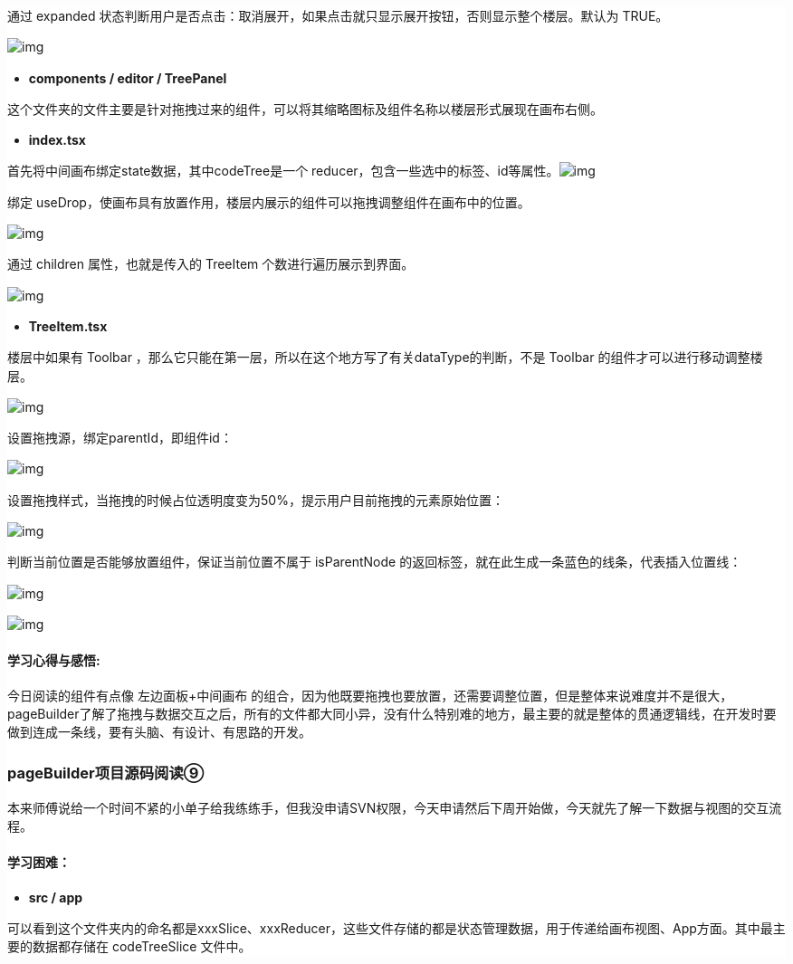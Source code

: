 通过 expanded 状态判断用户是否点击：取消展开，如果点击就只显示展开按钮，否则显示整个楼层。默认为 TRUE。

![img](https://static.dingtalk.com/media/lALPDgCwX9TwRm3NAmbNBZs_1435_614.png_720x10000.jpg?bizType=report)

- **components / editor / TreePanel**

这个文件夹的文件主要是针对拖拽过来的组件，可以将其缩略图标及组件名称以楼层形式展现在画布右侧。

- **index.tsx**

首先将中间画布绑定state数据，其中codeTree是一个 reducer，包含一些选中的标签、id等属性。![img](https://static.dingtalk.com/media/lALPDefR6VEJz85NzQOa_922_77.png_720x10000.jpg?bizType=report)

绑定 useDrop，使画布具有放置作用，楼层内展示的组件可以拖拽调整组件在画布中的位置。

![img](https://static.dingtalk.com/media/lALPDf0i4S6z_Y3NAzDNBVY_1366_816.png_720x10000.jpg?bizType=report)

通过 children 属性，也就是传入的 TreeItem 个数进行遍历展示到界面。

![img](https://static.dingtalk.com/media/lALPDetfZ_ikneTNAWbNBH8_1151_358.png_720x10000.jpg?bizType=report)

- **TreeItem.tsx**

楼层中如果有 Toolbar ，那么它只能在第一层，所以在这个地方写了有关dataType的判断，不是 Toolbar 的组件才可以进行移动调整楼层。

![img](https://static.dingtalk.com/media/lALPDe7s5p2E8_rNAvDNBMs_1227_752.png_720x10000.jpg?bizType=report)

设置拖拽源，绑定parentId，即组件id：

![img](https://static.dingtalk.com/media/lALPDe7s5p19oeTNAhDNA-M_995_528.png_720x10000.jpg?bizType=report)

设置拖拽样式，当拖拽的时候占位透明度变为50%，提示用户目前拖拽的元素原始位置：

![img](https://static.dingtalk.com/media/lALPDeREarVAhGwyzQJs_620_50.png_720x10000.jpg?bizType=report) 

判断当前位置是否能够放置组件，保证当前位置不属于 isParentNode 的返回标签，就在此生成一条蓝色的线条，代表插入位置线：

![img](https://static.dingtalk.com/media/lALPDf0i4TaEKGBxzQPY_984_113.png_720x10000.jpg?bizType=report)

![img](https://static.dingtalk.com/media/lALPDfYH4-0qN83NAZjNBeI_1506_408.png_720x10000.jpg?bizType=report)

#### 学习心得与感悟:

今日阅读的组件有点像 左边面板+中间画布 的组合，因为他既要拖拽也要放置，还需要调整位置，但是整体来说难度并不是很大，pageBuilder了解了拖拽与数据交互之后，所有的文件都大同小异，没有什么特别难的地方，最主要的就是整体的贯通逻辑线，在开发时要做到连成一条线，要有头脑、有设计、有思路的开发。

### pageBuilder项目源码阅读⑨

本来师傅说给一个时间不紧的小单子给我练练手，但我没申请SVN权限，今天申请然后下周开始做，今天就先了解一下数据与视图的交互流程。

#### 学习困难：

- **src / app**

可以看到这个文件夹内的命名都是xxxSlice、xxxReducer，这些文件存储的都是状态管理数据，用于传递给画布视图、App方面。其中最主要的数据都存储在 codeTreeSlice 文件中。
